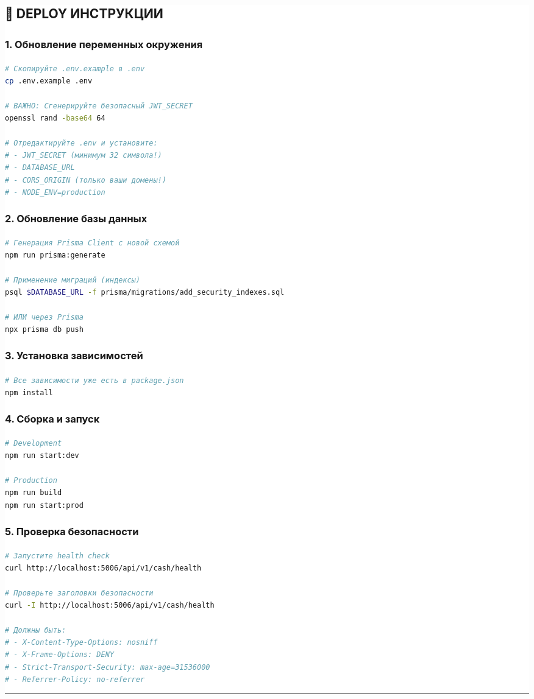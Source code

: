 
## 🚀 DEPLOY ИНСТРУКЦИИ

### 1. Обновление переменных окружения

```bash
# Скопируйте .env.example в .env
cp .env.example .env

# ВАЖНО: Сгенерируйте безопасный JWT_SECRET
openssl rand -base64 64

# Отредактируйте .env и установите:
# - JWT_SECRET (минимум 32 символа!)
# - DATABASE_URL
# - CORS_ORIGIN (только ваши домены!)
# - NODE_ENV=production
```

### 2. Обновление базы данных

```bash
# Генерация Prisma Client с новой схемой
npm run prisma:generate

# Применение миграций (индексы)
psql $DATABASE_URL -f prisma/migrations/add_security_indexes.sql

# ИЛИ через Prisma
npx prisma db push
```

### 3. Установка зависимостей

```bash
# Все зависимости уже есть в package.json
npm install
```

### 4. Сборка и запуск

```bash
# Development
npm run start:dev

# Production
npm run build
npm run start:prod
```

### 5. Проверка безопасности

```bash
# Запустите health check
curl http://localhost:5006/api/v1/cash/health

# Проверьте заголовки безопасности
curl -I http://localhost:5006/api/v1/cash/health

# Должны быть:
# - X-Content-Type-Options: nosniff
# - X-Frame-Options: DENY
# - Strict-Transport-Security: max-age=31536000
# - Referrer-Policy: no-referrer
```

---